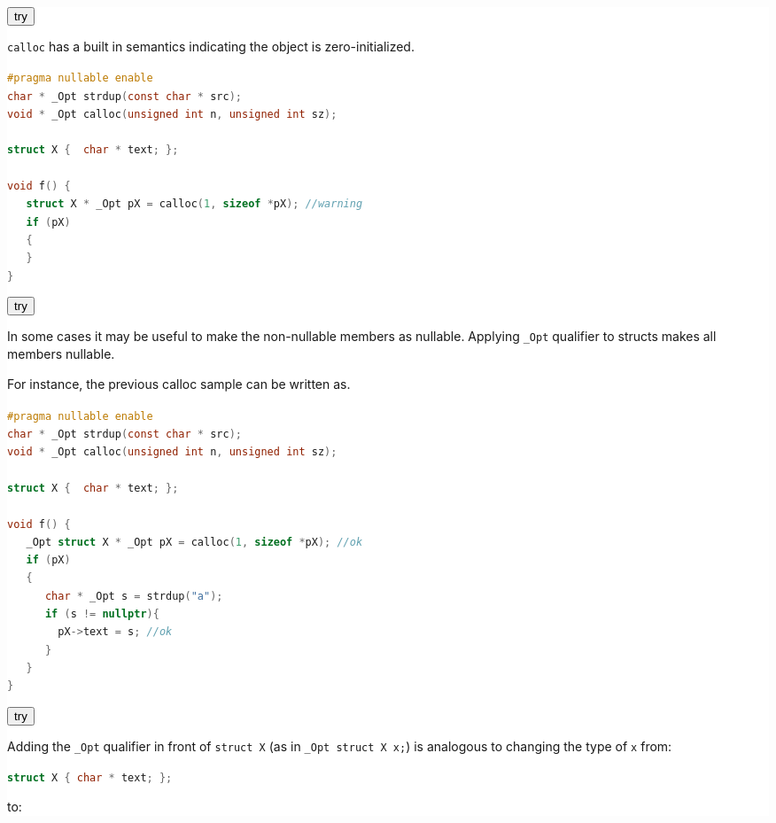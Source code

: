 <button onclick="Try(this)">try</button>
  
 `calloc` has a built in semantics indicating the object is zero-initialized. 

```c
#pragma nullable enable  
char * _Opt strdup(const char * src);  
void * _Opt calloc(unsigned int n, unsigned int sz);

struct X {  char * text; };  

void f() {     
   struct X * _Opt pX = calloc(1, sizeof *pX); //warning
   if (pX)
   {          
   }
}
```
<button onclick="Try(this)">try</button>


In some cases it may be useful to make the non-nullable members as nullable. 
Applying `_Opt` qualifier to structs makes all members nullable.

For instance, the previous calloc sample can be written as.

```c  
#pragma nullable enable  
char * _Opt strdup(const char * src);  
void * _Opt calloc(unsigned int n, unsigned int sz);

struct X {  char * text; };  

void f() {     
   _Opt struct X * _Opt pX = calloc(1, sizeof *pX); //ok
   if (pX)
   {
      char * _Opt s = strdup("a");
      if (s != nullptr){
        pX->text = s; //ok
      }     
   }
}

```    
  
<button onclick="Try(this)">try</button>


Adding the `_Opt` qualifier in front of `struct X` (as in `_Opt struct X x;`) is analogous to 
changing the type of `x` from:

```c
struct X { char * text; };
```

to:
